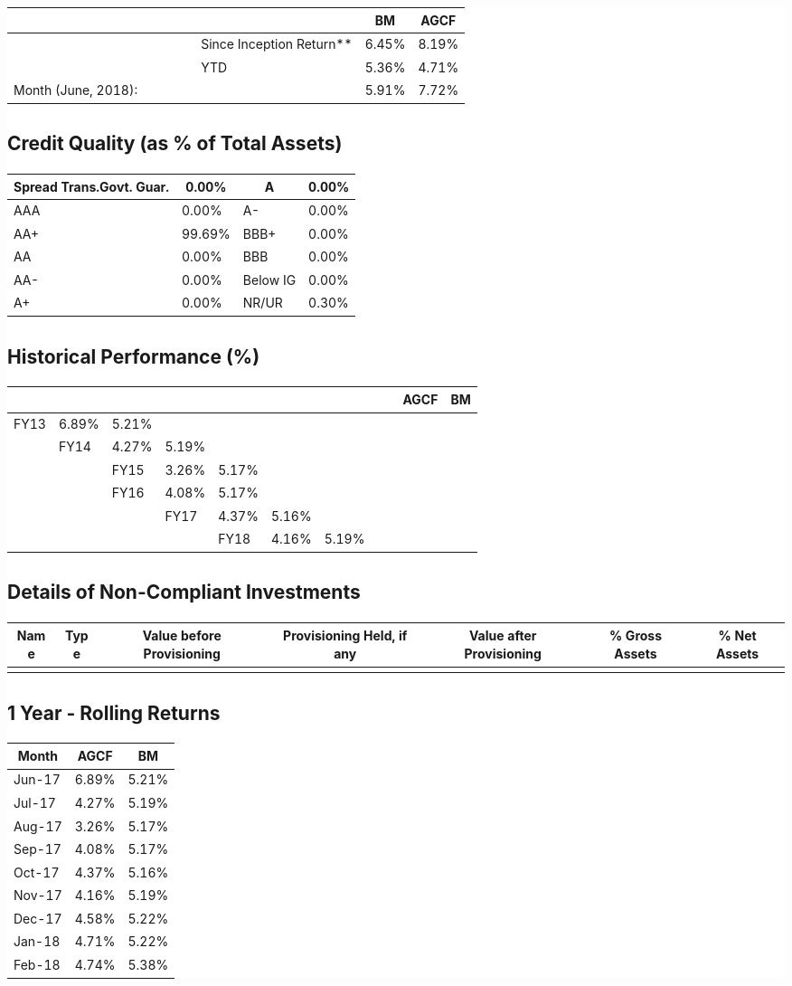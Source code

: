 |                     |     |     |     |     |                            | BM    | AGCF  |
| ------------------- | --- | --- | --- | --- | -------------------------- | ----- | ----- |
|                     |     |     |     |     | Since Inception Return\*\* | 6.45% | 8.19% |
|                     |     |     |     |     | YTD                        | 5.36% | 4.71% |
| Month (June, 2018): |     |     |     |     |                            | 5.91% | 7.72% |

## Credit Quality (as % of Total Assets)

| Spread Trans.Govt. Guar. | 0.00%  | A        | 0.00% |
| ------------------------ | ------ | -------- | ----- |
| AAA                      | 0.00%  | A-       | 0.00% |
| AA+                      | 99.69% | BBB+     | 0.00% |
| AA                       | 0.00%  | BBB      | 0.00% |
| AA-                      | 0.00%  | Below IG | 0.00% |
| A+                       | 0.00%  | NR/UR    | 0.30% |

## Historical Performance (%)

|      |       |       |       |       |       |       |     |     | AGCF | BM  |
| ---- | ----- | ----- | ----- | ----- | ----- | ----- | --- | --- | ---- | --- |
| FY13 | 6.89% | 5.21% |       |       |       |       |     |     |      |     |
|      | FY14  | 4.27% | 5.19% |       |       |       |     |     |      |     |
|      |       | FY15  | 3.26% | 5.17% |       |       |     |     |      |     |
|      |       | FY16  | 4.08% | 5.17% |       |       |     |     |      |     |
|      |       |       | FY17  | 4.37% | 5.16% |       |     |     |      |     |
|      |       |       |       | FY18  | 4.16% | 5.19% |     |     |      |     |

## Details of Non-Compliant Investments

| Name | Type | Value before Provisioning | Provisioning Held, if any | Value after Provisioning | % Gross Assets | % Net Assets |
| ---- | ---- | ------------------------- | ------------------------- | ------------------------ | -------------- | ------------ |
|      |      |                           |                           |                          |                |              |

## 1 Year - Rolling Returns

| Month  | AGCF  | BM    |
| ------ | ----- | ----- |
| Jun-17 | 6.89% | 5.21% |
| Jul-17 | 4.27% | 5.19% |
| Aug-17 | 3.26% | 5.17% |
| Sep-17 | 4.08% | 5.17% |
| Oct-17 | 4.37% | 5.16% |
| Nov-17 | 4.16% | 5.19% |
| Dec-17 | 4.58% | 5.22% |
| Jan-18 | 4.71% | 5.22% |
| Feb-18 | 4.74% | 5.38% |